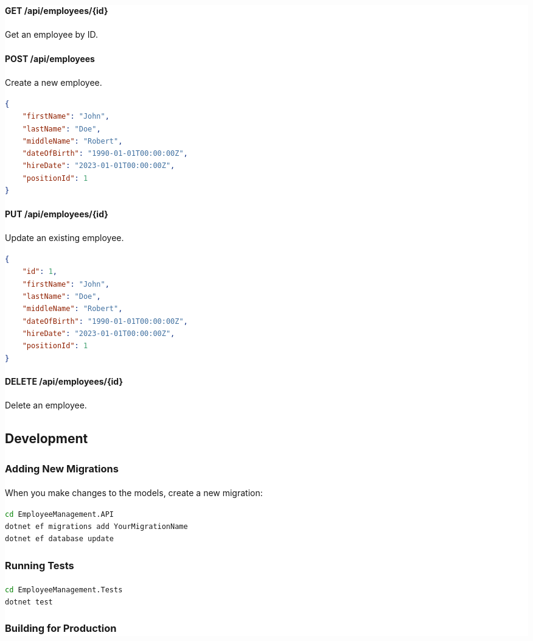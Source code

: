 #### GET /api/employees/{id}
Get an employee by ID.

#### POST /api/employees
Create a new employee.
```json
{
    "firstName": "John",
    "lastName": "Doe",
    "middleName": "Robert",
    "dateOfBirth": "1990-01-01T00:00:00Z",
    "hireDate": "2023-01-01T00:00:00Z",
    "positionId": 1
}
```

#### PUT /api/employees/{id}
Update an existing employee.
```json
{
    "id": 1,
    "firstName": "John",
    "lastName": "Doe",
    "middleName": "Robert",
    "dateOfBirth": "1990-01-01T00:00:00Z",
    "hireDate": "2023-01-01T00:00:00Z",
    "positionId": 1
}
```

#### DELETE /api/employees/{id}
Delete an employee.

## Development

### Adding New Migrations

When you make changes to the models, create a new migration:

```bash
cd EmployeeManagement.API
dotnet ef migrations add YourMigrationName
dotnet ef database update
```

### Running Tests

```bash
cd EmployeeManagement.Tests
dotnet test
```

### Building for Production
